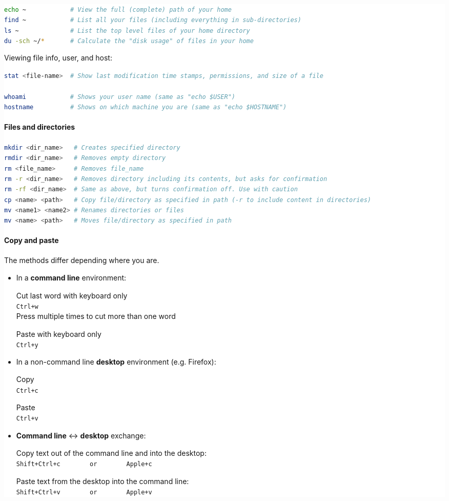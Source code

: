 ```bash
echo ~            # View the full (complete) path of your home
find ~            # List all your files (including everything in sub-directories)
ls ~              # List the top level files of your home directory
du -sch ~/*       # Calculate the "disk usage" of files in your home
```

Viewing file info, user, and host:

```bash
stat <file-name>  # Show last modification time stamps, permissions, and size of a file

whoami            # Shows your user name (same as "echo $USER")
hostname          # Shows on which machine you are (same as "echo $HOSTNAME")
```

#### Files and directories

```bash
mkdir <dir_name>   # Creates specified directory
rmdir <dir_name>   # Removes empty directory
rm <file_name>     # Removes file_name
rm -r <dir_name>   # Removes directory including its contents, but asks for confirmation
rm -rf <dir_name>  # Same as above, but turns confirmation off. Use with caution
cp <name> <path>   # Copy file/directory as specified in path (-r to include content in directories)
mv <name1> <name2> # Renames directories or files
mv <name> <path>   # Moves file/directory as specified in path
```

#### Copy and paste

The methods differ depending where you are.

* In a **command line** environment:

  Cut last word with keyboard only  
  `Ctrl+w`  
  Press multiple times to cut more than one word

  Paste with keyboard only  
  `Ctrl+y`

* In a non-command line **desktop** environment (e.g. Firefox):

  Copy  
  `Ctrl+c`

  Paste  
  `Ctrl+v`

* **Command line** <-> **desktop** exchange:

  Copy text out of the command line and into the desktop:  
  `Shift+Ctrl+c        or        Apple+c`

  Paste text from the desktop into the command line:  
  `Shift+Ctrl+v        or        Apple+v`
